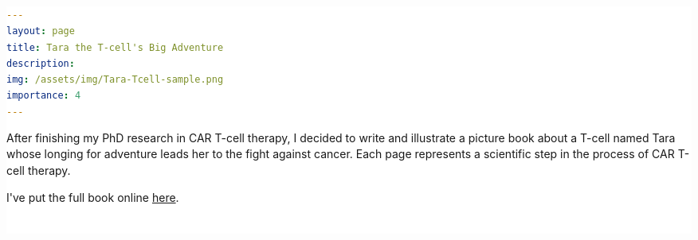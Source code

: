 ```yaml
---
layout: page
title: Tara the T-cell's Big Adventure
description: 
img: /assets/img/Tara-Tcell-sample.png
importance: 4
---
```


After finishing my PhD research in CAR T-cell therapy, I decided to write and illustrate a picture book about a T-cell named Tara whose longing for adventure leads her to the fight against cancer. Each page represents a scientific step in the process of CAR T-cell therapy.

I've put the full book online <a href="https://gregorymchen.github.io/Tara-Tcell/" target="_blank" rel="noopener noreferrer">here</a>.

<div class="row">
<div class="col-sm mt-3 mt-md-0">
<p style="text-align:center;">
<a href="https://gregorymchen.github.io/Tara-Tcell/" target="_blank" rel="noopener noreferrer">
<img style="width:100%; max-width:400px;" class="img-fluid rounded z-depth-1" src="{{ '/assets/img/Tara-Tcell-frontcover.png' | relative_url }}" alt="" title="Tara the T-cell's Big Adventure: Front Cover"/>
</a>
</p>
</div>
</div>
